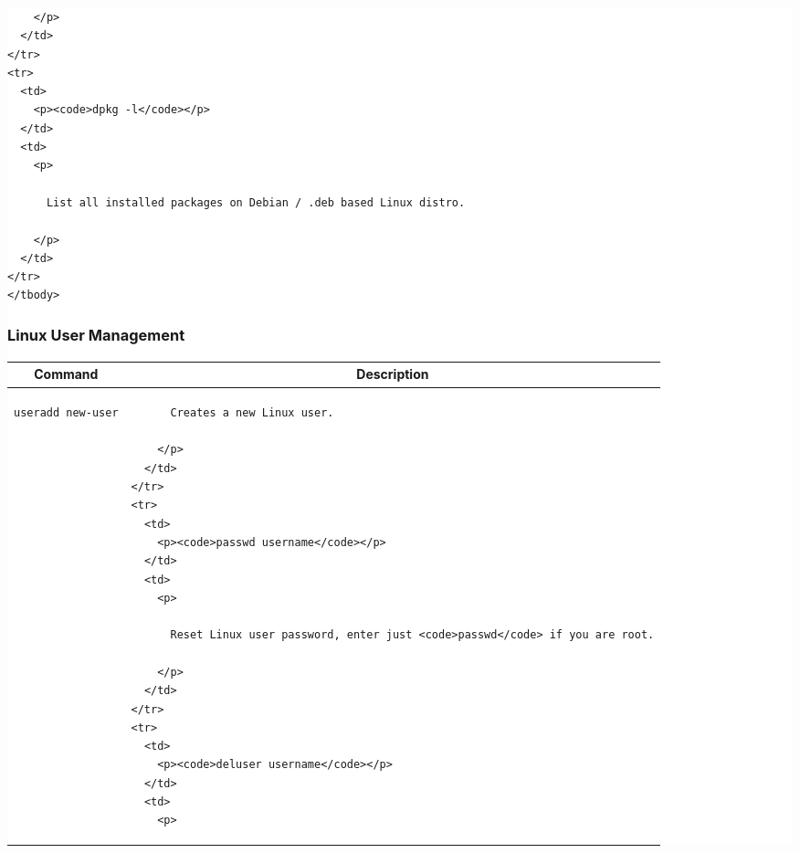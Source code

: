         </p>
      </td>
    </tr>
    <tr>
      <td>
        <p><code>dpkg -l</code></p>
      </td>
      <td>
        <p>

          List all installed packages on Debian / .deb based Linux distro.

        </p>
      </td>
    </tr>
    </tbody>
</table>
</div>

### Linux User Management

<div class="mobile-side-scroller">
<table>
  <thead>
    <tr>
      <th>Command</th>
      <th>Description</th>
    </tr>
  </thead>
  <tbody>
    <tr>
      <td>
        <p><code>useradd new-user</code></p>
      </td>
      <td>
        <p>

          Creates a new Linux user.  

        </p>
      </td>
    </tr>
    <tr>
      <td>
        <p><code>passwd username</code></p>
      </td>
      <td>
        <p>

          Reset Linux user password, enter just <code>passwd</code> if you are root.

        </p>
      </td>
    </tr>
    <tr>
      <td>
        <p><code>deluser username</code></p>
      </td>
      <td>
        <p>
